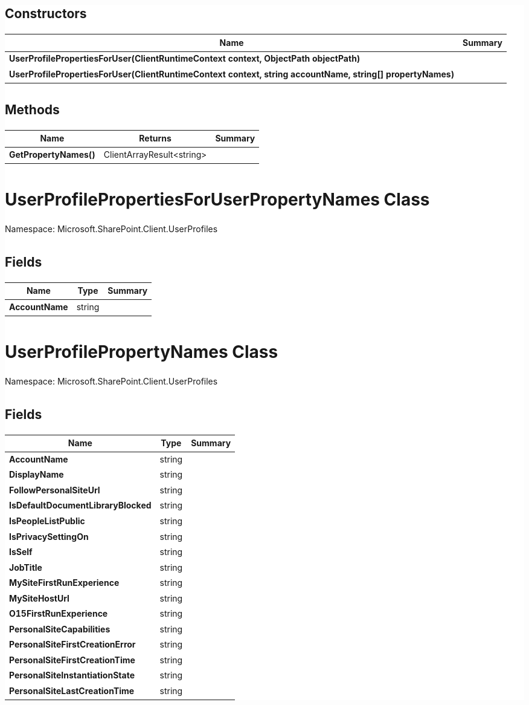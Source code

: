 ## Constructors

| Name | Summary |
|---|---|
| **UserProfilePropertiesForUser(ClientRuntimeContext context, ObjectPath objectPath)** |  |
| **UserProfilePropertiesForUser(ClientRuntimeContext context, string accountName, string[] propertyNames)** |  |
## Methods

| Name | Returns | Summary |
|---|---|---|
| **GetPropertyNames()** | ClientArrayResult\<string\> |  |
# UserProfilePropertiesForUserPropertyNames Class

Namespace: Microsoft.SharePoint.Client.UserProfiles


## Fields

| Name | Type | Summary |
|---|---|---|
| **AccountName** | string |  |
# UserProfilePropertyNames Class

Namespace: Microsoft.SharePoint.Client.UserProfiles


## Fields

| Name | Type | Summary |
|---|---|---|
| **AccountName** | string |  |
| **DisplayName** | string |  |
| **FollowPersonalSiteUrl** | string |  |
| **IsDefaultDocumentLibraryBlocked** | string |  |
| **IsPeopleListPublic** | string |  |
| **IsPrivacySettingOn** | string |  |
| **IsSelf** | string |  |
| **JobTitle** | string |  |
| **MySiteFirstRunExperience** | string |  |
| **MySiteHostUrl** | string |  |
| **O15FirstRunExperience** | string |  |
| **PersonalSiteCapabilities** | string |  |
| **PersonalSiteFirstCreationError** | string |  |
| **PersonalSiteFirstCreationTime** | string |  |
| **PersonalSiteInstantiationState** | string |  |
| **PersonalSiteLastCreationTime** | string |  |